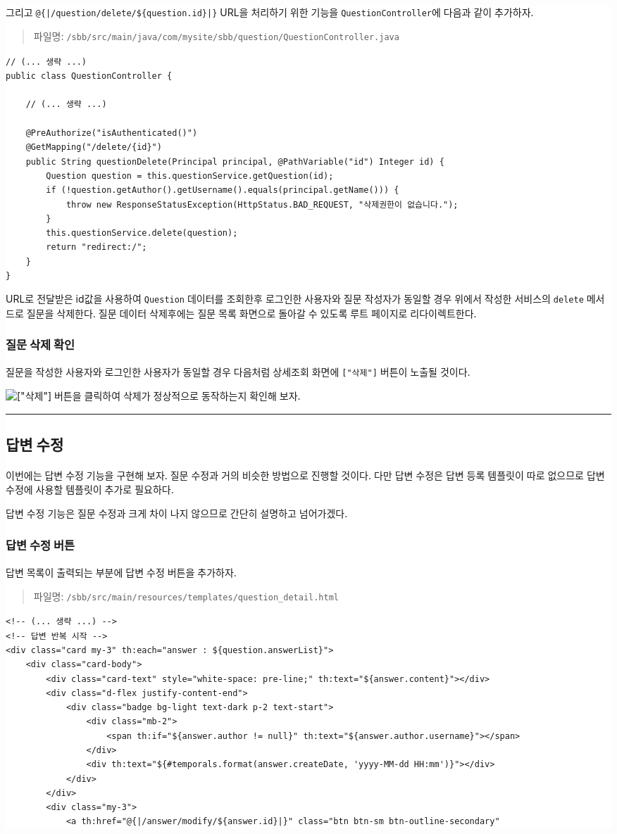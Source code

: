 그리고 `@{|/question/delete/${question.id}|}` URL을 처리하기 위한 기능을 `QuestionController`에 다음과 같이 추가하자.

> 파일명: <FontIcon icon="iconfont icon-folder"/>`/sbb/src/main/java/com/mysite/sbb/question/`<FontIcon icon="iconfont icon-java"/>`QuestionController.java`

```java{6-15}
// (... 생략 ...)
public class QuestionController {

    // (... 생략 ...)

    @PreAuthorize("isAuthenticated()")
    @GetMapping("/delete/{id}")
    public String questionDelete(Principal principal, @PathVariable("id") Integer id) {
        Question question = this.questionService.getQuestion(id);
        if (!question.getAuthor().getUsername().equals(principal.getName())) {
            throw new ResponseStatusException(HttpStatus.BAD_REQUEST, "삭제권한이 없습니다.");
        }
        this.questionService.delete(question);
        return "redirect:/";
    }
}
```

URL로 전달받은 id값을 사용하여 `Question` 데이터를 조회한후 로그인한 사용자와 질문 작성자가 동일할 경우 위에서 작성한 서비스의 `delete` 메서드로 질문을 삭제한다. 질문 데이터 삭제후에는 질문 목록 화면으로 돌아갈 수 있도록 루트 페이지로 리다이렉트한다.

### 질문 삭제 확인

질문을 작성한 사용자와 로그인한 사용자가 동일할 경우 다음처럼 상세조회 화면에 <FontIcon icon="iconfont icon-select"/>`["삭제"]` 버튼이 노출될 것이다.

![<FontIcon icon="iconfont icon-select"/>`["삭제"]` 버튼을 클릭하여 삭제가 정상적으로 동작하는지 확인해 보자.](https://wikidocs.net/images/page/162416/C_3-10_3.png)

---

## 답변 수정

이번에는 답변 수정 기능을 구현해 보자. 질문 수정과 거의 비슷한 방법으로 진행할 것이다. 다만 답변 수정은 답변 등록 템플릿이 따로 없으므로 답변 수정에 사용할 템플릿이 추가로 필요하다.

답변 수정 기능은 질문 수정과 크게 차이 나지 않으므로 간단히 설명하고 넘어가겠다.

### 답변 수정 버튼

답변 목록이 출력되는 부분에 답변 수정 버튼을 추가하자.

> 파일명: <FontIcon icon="iconfont icon-folder"/>`/sbb/src/main/resources/templates/`<FontIcon icon="iconfont icon-page"/>`question_detail.html`

```html{14-19}
<!-- (... 생략 ...) -->
<!-- 답변 반복 시작 -->
<div class="card my-3" th:each="answer : ${question.answerList}">
    <div class="card-body">
        <div class="card-text" style="white-space: pre-line;" th:text="${answer.content}"></div>
        <div class="d-flex justify-content-end">
            <div class="badge bg-light text-dark p-2 text-start">
                <div class="mb-2">
                    <span th:if="${answer.author != null}" th:text="${answer.author.username}"></span>
                </div>
                <div th:text="${#temporals.format(answer.createDate, 'yyyy-MM-dd HH:mm')}"></div>
            </div>
        </div>
        <div class="my-3">
            <a th:href="@{|/answer/modify/${answer.id}|}" class="btn btn-sm btn-outline-secondary"
```